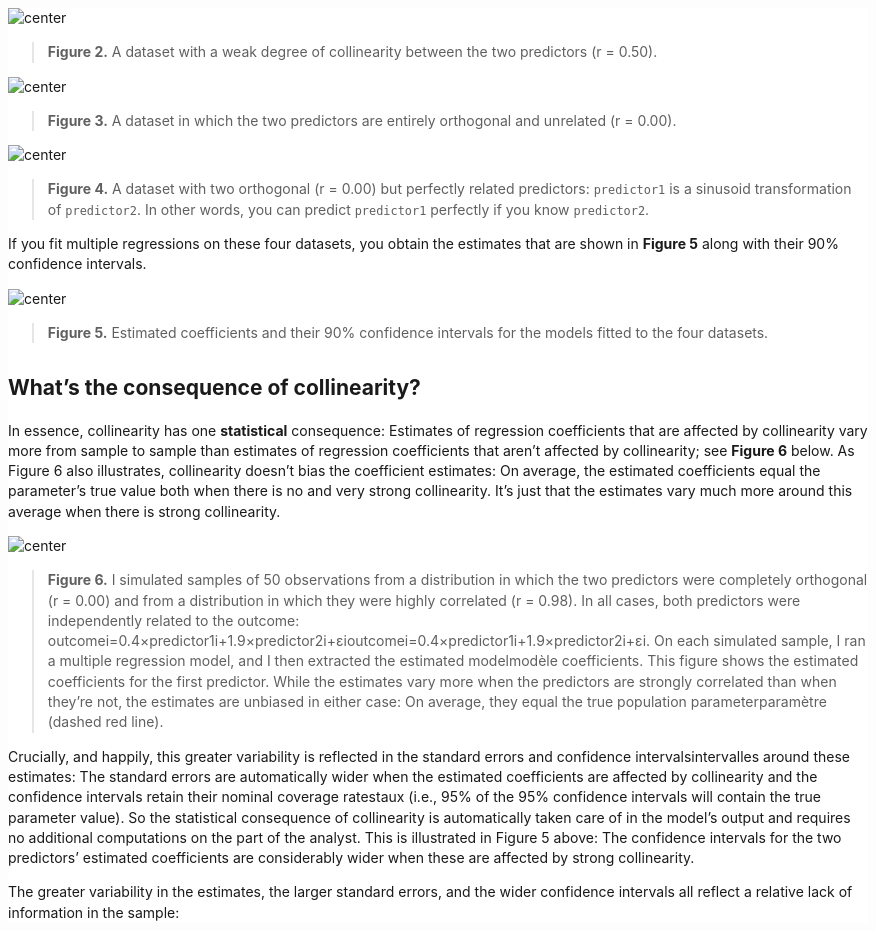![center](https://janhove.github.io/figs/2019-09-11-collinearity/unnamed-chunk-6-1.png)

> **Figure 2.** A dataset with a weak degree of collinearity between the two predictors (r = 0.50).

![center](https://janhove.github.io/figs/2019-09-11-collinearity/unnamed-chunk-7-1.png)

> **Figure 3.** A dataset in which the two predictors are entirely orthogonal and unrelated (r = 0.00).

![center](https://janhove.github.io/figs/2019-09-11-collinearity/unnamed-chunk-8-1.png)

> **Figure 4.** A dataset with two orthogonal (r = 0.00) but perfectly related predictors: `predictor1` is a sinusoid transformation of `predictor2`. In other words, you can predict `predictor1` perfectly if you know `predictor2`.

If you fit multiple regressions on these four datasets, you obtain the estimates that are shown in **Figure 5** along with their 90% confidence intervals.

![center](https://janhove.github.io/figs/2019-09-11-collinearity/unnamed-chunk-10-1.png)

> **Figure 5.** Estimated coefficients and their 90% confidence intervals for the models fitted to the four datasets.

## What’s the consequence of collinearity?

In essence, collinearity has one **statistical** consequence: Estimates of regression coefficients that are affected by collinearity vary more from sample to sample than estimates of regression coefficients that aren’t affected by collinearity; see **Figure 6** below. As Figure 6 also illustrates, collinearity doesn’t bias the coefficient estimates: On average, the estimated coefficients equal the parameter’s true value both when there is no and very strong collinearity. It’s just that the estimates vary much more around this average when there is strong collinearity.

![center](https://janhove.github.io/figs/2019-09-11-collinearity/unnamed-chunk-12-1.png)

> **Figure 6.** I simulated samples of 50 observations from a distribution in which the two predictors were completely orthogonal (r = 0.00) and from a distribution in which they were highly correlated (r = 0.98). In all cases, both predictors were independently related to the outcome: outcomei\=0.4×predictor1i+1.9×predictor2i+εioutcomei\=0.4×predictor1i+1.9×predictor2i+εi. On each simulated sample, I ran a multiple regression model, and I then extracted the estimated modelmodèle coefficients. This figure shows the estimated coefficients for the first predictor. While the estimates vary more when the predictors are strongly correlated than when they’re not, the estimates are unbiased in either case: On average, they equal the true population parameterparamètre (dashed red line).

Crucially, and happily, this greater variability is reflected in the standard errors and confidence intervalsintervalles around these estimates: The standard errors are automatically wider when the estimated coefficients are affected by collinearity and the confidence intervals retain their nominal coverage ratestaux (i.e., 95% of the 95% confidence intervals will contain the true parameter value). So the statistical consequence of collinearity is automatically taken care of in the model’s output and requires no additional computations on the part of the analyst. This is illustrated in Figure 5 above: The confidence intervals for the two predictors’ estimated coefficients are considerably wider when these are affected by strong collinearity.

The greater variability in the estimates, the larger standard errors, and the wider confidence intervals all reflect a relative lack of information in the sample:
